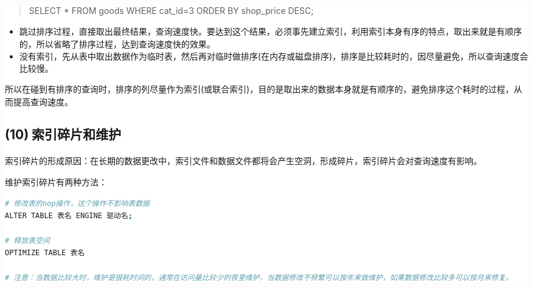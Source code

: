 > SELECT * FROM goods WHERE cat_id=3 ORDER BY shop_price DESC;

- 跳过排序过程，直接取出最终结果，查询速度快。要达到这个结果，必须事先建立索引，利用索引本身有序的特点，取出来就是有顺序的，所以省略了排序过程，达到查询速度快的效果。
- 没有索引，先从表中取出数据作为临时表，然后再对临时做排序(在内存或磁盘排序)，排序是比较耗时的，因尽量避免，所以查询速度会比较慢。

所以在碰到有排序的查询时，排序的列尽量作为索引(或联合索引)，目的是取出来的数据本身就是有顺序的，避免排序这个耗时的过程，从而提高查询速度。



## (10) 索引碎片和维护

索引碎片的形成原因：在长期的数据更改中，索引文件和数据文件都将会产生空洞，形成碎片，索引碎片会对查询速度有影响。

维护索引碎片有两种方法：

```bash
# 修改表的nop操作，这个操作不影响表数据
ALTER TABLE 表名 ENGINE 驱动名;

# 释放表空间
OPTIMIZE TABLE 表名

# 注意：当数据比较大时，维护是很耗时间的，通常在访问量比较少的夜里维护，当数据修改不频繁可以按年来做维护，如果数据修改比较多可以按月来修复。
```